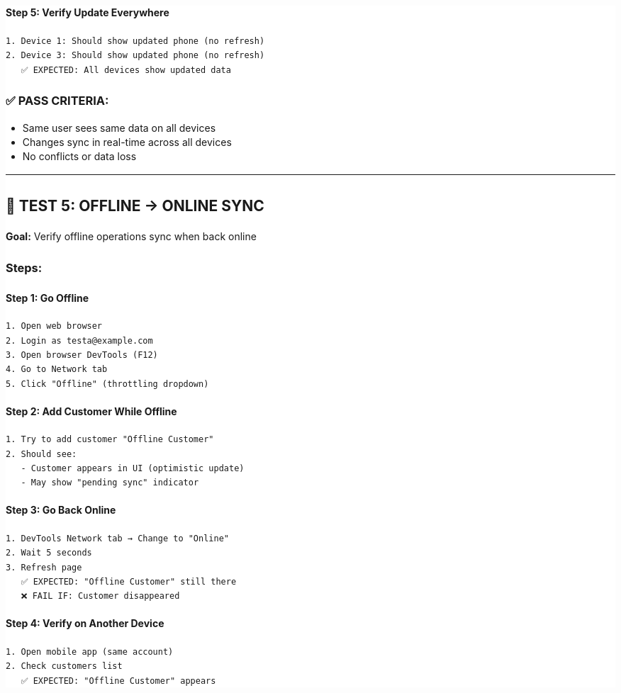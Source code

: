 #### Step 5: Verify Update Everywhere

```
1. Device 1: Should show updated phone (no refresh)
2. Device 3: Should show updated phone (no refresh)
   ✅ EXPECTED: All devices show updated data
```

### ✅ PASS CRITERIA:

- Same user sees same data on all devices
- Changes sync in real-time across all devices
- No conflicts or data loss

---

## 🎯 TEST 5: OFFLINE → ONLINE SYNC

**Goal:** Verify offline operations sync when back online

### Steps:

#### Step 1: Go Offline

```
1. Open web browser
2. Login as testa@example.com
3. Open browser DevTools (F12)
4. Go to Network tab
5. Click "Offline" (throttling dropdown)
```

#### Step 2: Add Customer While Offline

```
1. Try to add customer "Offline Customer"
2. Should see:
   - Customer appears in UI (optimistic update)
   - May show "pending sync" indicator
```

#### Step 3: Go Back Online

```
1. DevTools Network tab → Change to "Online"
2. Wait 5 seconds
3. Refresh page
   ✅ EXPECTED: "Offline Customer" still there
   ❌ FAIL IF: Customer disappeared
```

#### Step 4: Verify on Another Device

```
1. Open mobile app (same account)
2. Check customers list
   ✅ EXPECTED: "Offline Customer" appears
```

